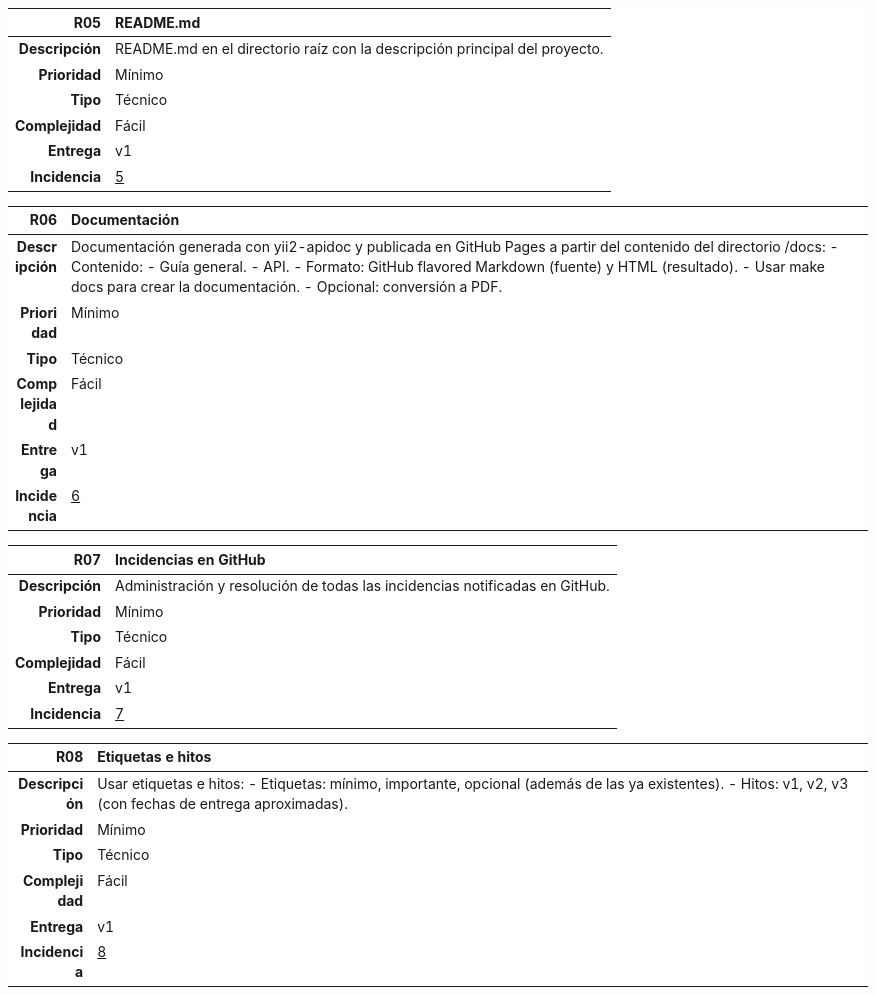 | **R05**     | **README.md**         |
| --------------: | :------------------- |
| **Descripción** | README.md en el directorio raíz con la descripción principal del proyecto.             |
| **Prioridad**   | Mínimo           |
| **Tipo**        | Técnico                |
| **Complejidad** | Fácil         |
| **Entrega**     | v1             |
| **Incidencia**  | [5](https://github.com/joni182/lobo/issues/5) |

| **R06**     | **Documentación**         |
| --------------: | :------------------- |
| **Descripción** | Documentación generada con yii2-apidoc y publicada en GitHub Pages a partir del contenido del directorio /docs:  - Contenido:   - Guía general.   - API. - Formato: GitHub flavored Markdown (fuente) y HTML (resultado). - Usar make docs para crear la documentación. - Opcional: conversión a PDF.             |
| **Prioridad**   | Mínimo           |
| **Tipo**        | Técnico                |
| **Complejidad** | Fácil         |
| **Entrega**     | v1             |
| **Incidencia**  | [6](https://github.com/joni182/lobo/issues/6) |

| **R07**     | **Incidencias en GitHub**         |
| --------------: | :------------------- |
| **Descripción** | Administración y resolución de todas las incidencias notificadas en GitHub.             |
| **Prioridad**   | Mínimo           |
| **Tipo**        | Técnico                |
| **Complejidad** | Fácil         |
| **Entrega**     | v1             |
| **Incidencia**  | [7](https://github.com/joni182/lobo/issues/7) |

| **R08**     | **Etiquetas e hitos**         |
| --------------: | :------------------- |
| **Descripción** | Usar etiquetas e hitos:  - Etiquetas: mínimo, importante, opcional (además de las ya existentes). - Hitos: v1, v2, v3 (con fechas de entrega aproximadas).             |
| **Prioridad**   | Mínimo           |
| **Tipo**        | Técnico                |
| **Complejidad** | Fácil         |
| **Entrega**     | v1             |
| **Incidencia**  | [8](https://github.com/joni182/lobo/issues/8) |
